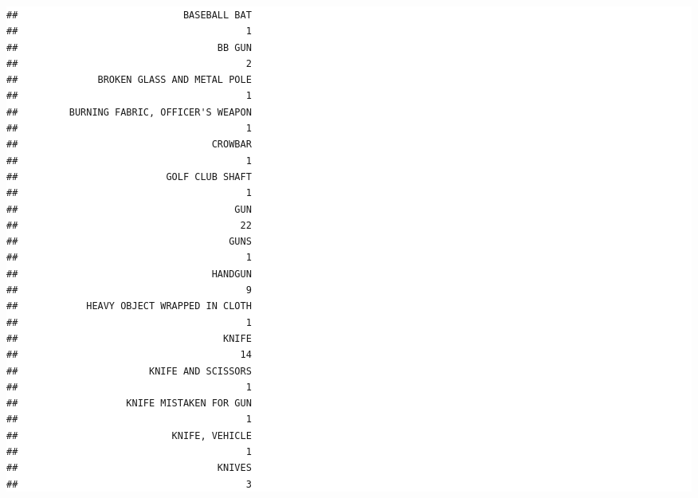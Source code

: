     ##                             BASEBALL BAT 
    ##                                        1 
    ##                                   BB GUN 
    ##                                        2 
    ##              BROKEN GLASS AND METAL POLE 
    ##                                        1 
    ##         BURNING FABRIC, OFFICER'S WEAPON 
    ##                                        1 
    ##                                  CROWBAR 
    ##                                        1 
    ##                          GOLF CLUB SHAFT 
    ##                                        1 
    ##                                      GUN 
    ##                                       22 
    ##                                     GUNS 
    ##                                        1 
    ##                                  HANDGUN 
    ##                                        9 
    ##            HEAVY OBJECT WRAPPED IN CLOTH 
    ##                                        1 
    ##                                    KNIFE 
    ##                                       14 
    ##                       KNIFE AND SCISSORS 
    ##                                        1 
    ##                   KNIFE MISTAKEN FOR GUN 
    ##                                        1 
    ##                           KNIFE, VEHICLE 
    ##                                        1 
    ##                                   KNIVES 
    ##                                        3 